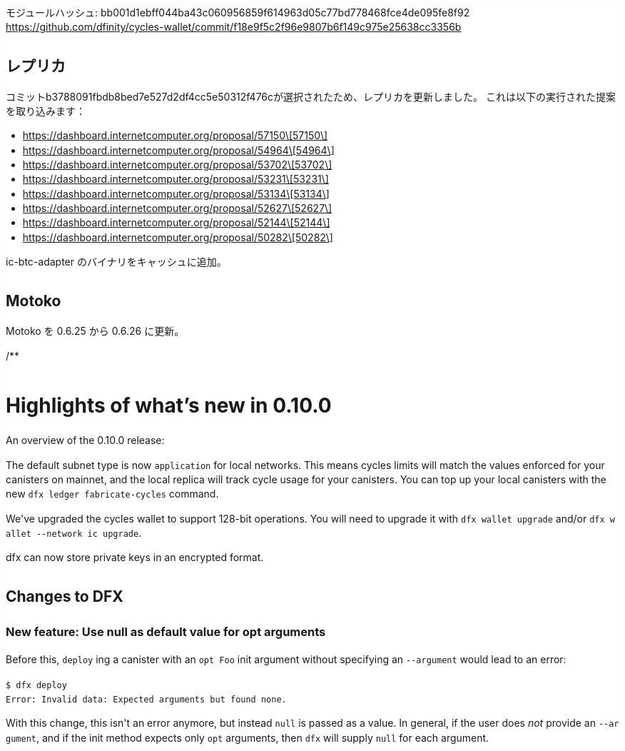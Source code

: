 モジュールハッシュ: bb001d1ebff044ba43c060956859f614963d05c77bd778468fce4de095fe8f92
https://github.com/dfinity/cycles-wallet/commit/f18e9f5c2f96e9807b6f149c975e25638cc3356b

## レプリカ

コミットb3788091fbdb8bed7e527d2df4cc5e50312f476cが選択されたため、レプリカを更新しました。
これは以下の実行された提案を取り込みます：

- https://dashboard.internetcomputer.org/proposal/57150\[57150\]
- https://dashboard.internetcomputer.org/proposal/54964\[54964\]
- https://dashboard.internetcomputer.org/proposal/53702\[53702\]
- https://dashboard.internetcomputer.org/proposal/53231\[53231\]
- https://dashboard.internetcomputer.org/proposal/53134\[53134\]
- https://dashboard.internetcomputer.org/proposal/52627\[52627\]
- https://dashboard.internetcomputer.org/proposal/52144\[52144\]
- https://dashboard.internetcomputer.org/proposal/50282\[50282\]

ic-btc-adapter のバイナリをキャッシュに追加。

## Motoko

Motoko を 0.6.25 から 0.6.26 に更新。

/**
# Highlights of what’s new in 0.10.0

An overview of the 0.10.0 release:

The default subnet type is now `application` for local networks.  This means cycles limits will match the values enforced for your canisters on mainnet, and the local replica will track cycle usage for your canisters. You can top up your local canisters with the new `dfx ledger fabricate-cycles` command.

We've upgraded the cycles wallet to support 128-bit operations.  You will need to upgrade it with `dfx wallet upgrade` and/or `dfx wallet --network ic upgrade`.

dfx can now store private keys in an encrypted format.

## Changes to DFX

### New feature: Use null as default value for opt arguments

Before this, `deploy` ing a canister with an `opt Foo` init argument without specifying an `--argument` would lead to an error:

```
$ dfx deploy
Error: Invalid data: Expected arguments but found none.
```

With this change, this isn't an error anymore, but instead `null` is passed as a value. In general, if the user does _not_ provide an `--argument`, and if the init method expects only `opt` arguments, then `dfx` will supply `null` for each argument.
